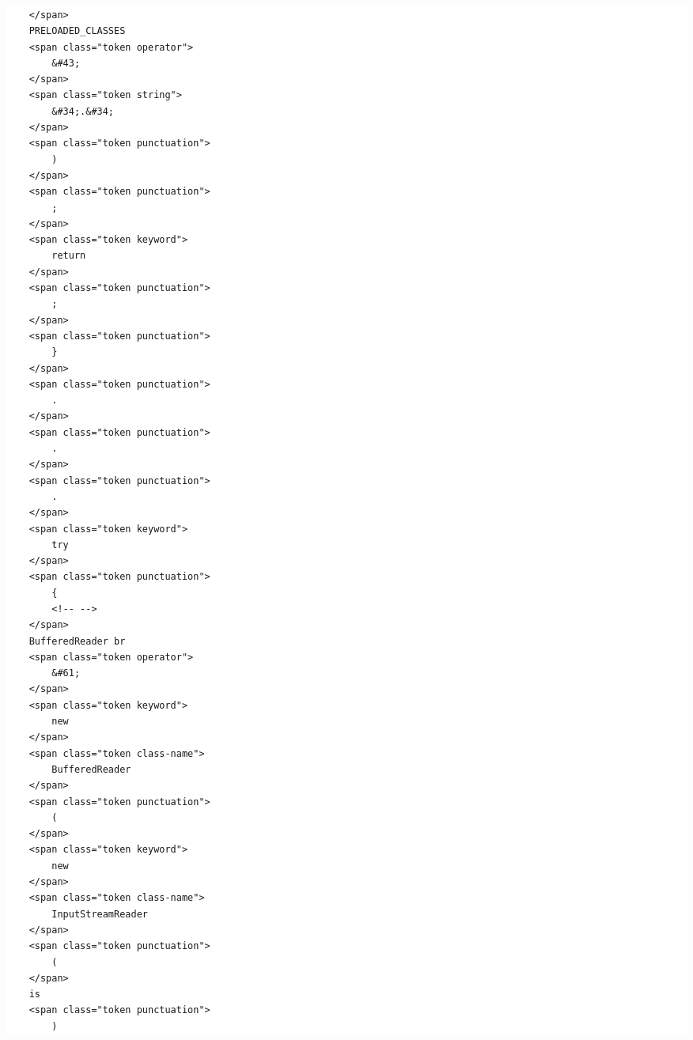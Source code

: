		</span>
		PRELOADED_CLASSES
		<span class="token operator">
			&#43;
		</span>
		<span class="token string">
			&#34;.&#34;
		</span>
		<span class="token punctuation">
			)
		</span>
		<span class="token punctuation">
			;
		</span>
		<span class="token keyword">
			return
		</span>
		<span class="token punctuation">
			;
		</span>
		<span class="token punctuation">
			}
		</span>
		<span class="token punctuation">
			.
		</span>
		<span class="token punctuation">
			.
		</span>
		<span class="token punctuation">
			.
		</span>
		<span class="token keyword">
			try
		</span>
		<span class="token punctuation">
			{
			<!-- -->
		</span>
		BufferedReader br
		<span class="token operator">
			&#61;
		</span>
		<span class="token keyword">
			new
		</span>
		<span class="token class-name">
			BufferedReader
		</span>
		<span class="token punctuation">
			(
		</span>
		<span class="token keyword">
			new
		</span>
		<span class="token class-name">
			InputStreamReader
		</span>
		<span class="token punctuation">
			(
		</span>
		is
		<span class="token punctuation">
			)